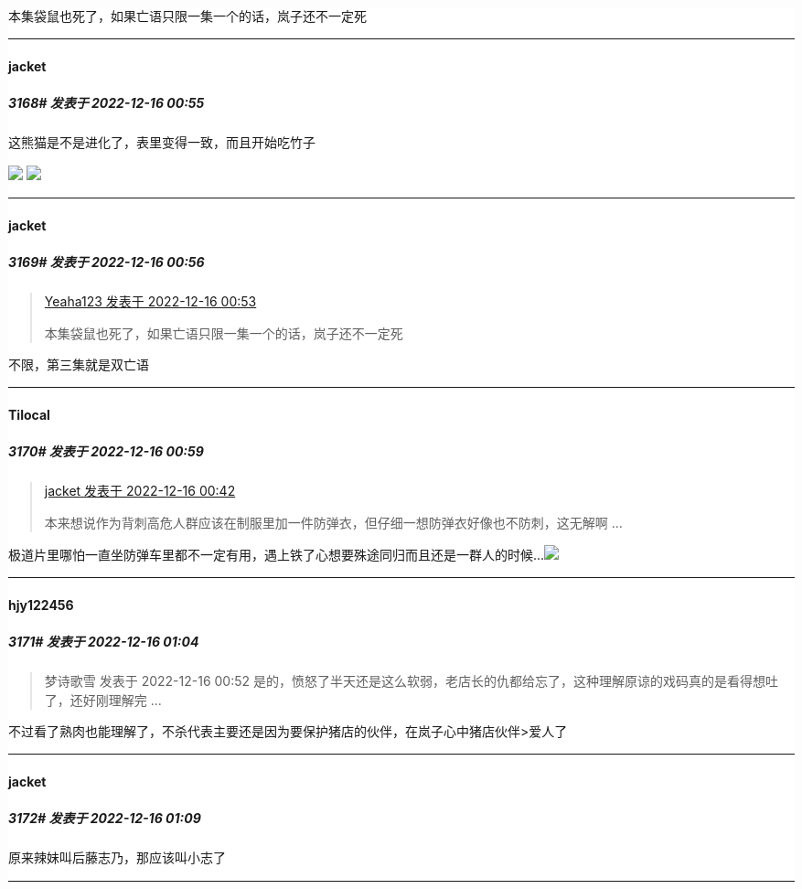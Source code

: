 本集袋鼠也死了，如果亡语只限一集一个的话，岚子还不一定死

*****

####  jacket  
##### 3168#       发表于 2022-12-16 00:55

这熊猫是不是进化了，表里变得一致，而且开始吃竹子

<img src="https://img.imoutomoe.net/images/2022/12/16/ep11_000242.120.jpg" referrerpolicy="no-referrer">
<img src="https://img.imoutomoe.net/images/2022/12/16/ep11_000623.006.jpg" referrerpolicy="no-referrer">

*****

####  jacket  
##### 3169#       发表于 2022-12-16 00:56

<blockquote><a href="httphttps://bbs.saraba1st.com/2b/forum.php?mod=redirect&amp;goto=findpost&amp;pid=58959924&amp;ptid=2077743" target="_blank">Yeaha123 发表于 2022-12-16 00:53</a>

本集袋鼠也死了，如果亡语只限一集一个的话，岚子还不一定死</blockquote>
不限，第三集就是双亡语

*****

####  Tilocal  
##### 3170#       发表于 2022-12-16 00:59

<blockquote><a href="httphttps://bbs.saraba1st.com/2b/forum.php?mod=redirect&amp;goto=findpost&amp;pid=58959839&amp;ptid=2077743" target="_blank">jacket 发表于 2022-12-16 00:42</a>

本来想说作为背刺高危人群应该在制服里加一件防弹衣，但仔细一想防弹衣好像也不防刺，这无解啊 ...</blockquote>
极道片里哪怕一直坐防弹车里都不一定有用，遇上铁了心想要殊途同归而且还是一群人的时候...<img src="https://static.saraba1st.com/image/smiley/face2017/012.png" referrerpolicy="no-referrer">



*****

####  hjy122456  
##### 3171#       发表于 2022-12-16 01:04

<blockquote>梦诗歌雪 发表于 2022-12-16 00:52
是的，愤怒了半天还是这么软弱，老店长的仇都给忘了，这种理解原谅的戏码真的是看得想吐了，还好刚理解完 ...</blockquote>
不过看了熟肉也能理解了，不杀代表主要还是因为要保护猪店的伙伴，在岚子心中猪店伙伴&gt;爱人了

*****

####  jacket  
##### 3172#       发表于 2022-12-16 01:09

原来辣妹叫后藤志乃，那应该叫小志了

*****
